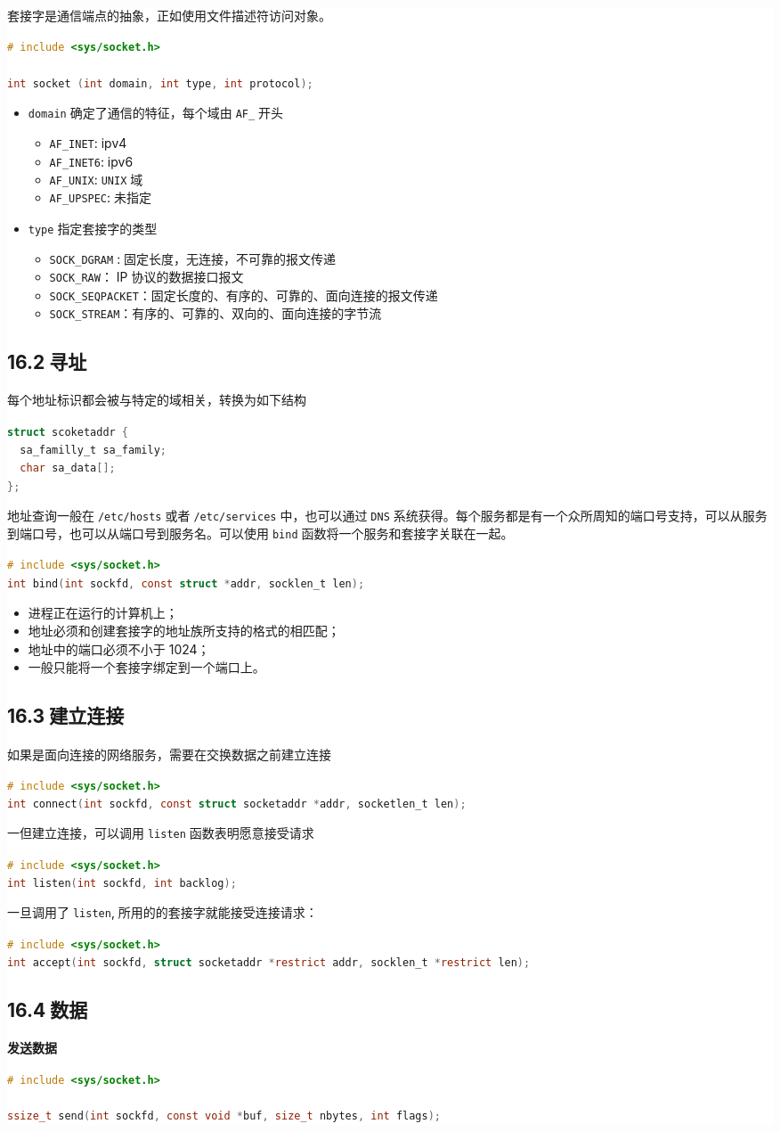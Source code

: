 套接字是通信端点的抽象，正如使用文件描述符访问对象。
```c
# include <sys/socket.h>

int socket (int domain, int type, int protocol);
```
- `domain` 确定了通信的特征，每个域由 `AF_` 开头
    - `AF_INET`:  ipv4 
    - `AF_INET6`:  ipv6
    - `AF_UNIX`:  `UNIX` 域
    - `AF_UPSPEC`: 未指定

- `type` 指定套接字的类型
    - `SOCK_DGRAM` : 固定长度，无连接，不可靠的报文传递
    - `SOCK_RAW`： IP  协议的数据接口报文
    - `SOCK_SEQPACKET`：固定长度的、有序的、可靠的、面向连接的报文传递
    - `SOCK_STREAM`：有序的、可靠的、双向的、面向连接的字节流

## 16.2 寻址
每个地址标识都会被与特定的域相关，转换为如下结构
```c
struct scoketaddr {
  sa_familly_t sa_family;
  char sa_data[];  
};
```

地址查询一般在 `/etc/hosts` 或者 `/etc/services` 中，也可以通过 `DNS` 系统获得。每个服务都是有一个众所周知的端口号支持，可以从服务到端口号，也可以从端口号到服务名。可以使用 `bind` 函数将一个服务和套接字关联在一起。
```c
# include <sys/socket.h>
int bind(int sockfd, const struct *addr, socklen_t len);
```
- 进程正在运行的计算机上；
- 地址必须和创建套接字的地址族所支持的格式的相匹配；
- 地址中的端口必须不小于 1024；
- 一般只能将一个套接字绑定到一个端口上。

## 16.3 建立连接
如果是面向连接的网络服务，需要在交换数据之前建立连接
```c
# include <sys/socket.h>
int connect(int sockfd, const struct socketaddr *addr, socketlen_t len);
```
一但建立连接，可以调用 `listen` 函数表明愿意接受请求
```c
# include <sys/socket.h>
int listen(int sockfd, int backlog);
```
一旦调用了 `listen`, 所用的的套接字就能接受连接请求：
```c
# include <sys/socket.h>
int accept(int sockfd, struct socketaddr *restrict addr, socklen_t *restrict len);
```
## 16.4 数据
**发送数据**
```c
# include <sys/socket.h>

ssize_t send(int sockfd, const void *buf, size_t nbytes, int flags);
```
